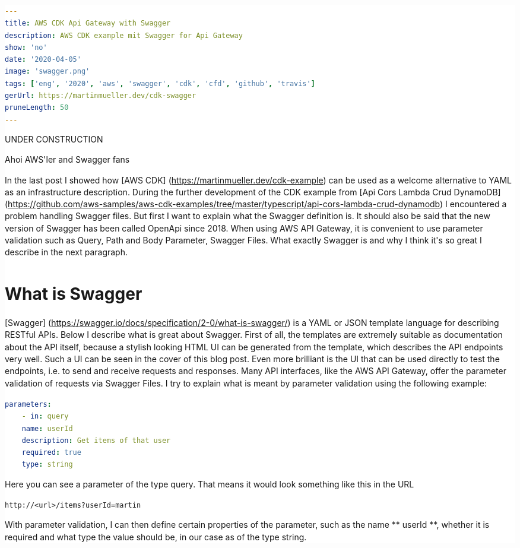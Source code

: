 ```yaml
---
title: AWS CDK Api Gateway with Swagger
description: AWS CDK example mit Swagger for Api Gateway
show: 'no'
date: '2020-04-05'
image: 'swagger.png'
tags: ['eng', '2020', 'aws', 'swagger', 'cdk', 'cfd', 'github', 'travis']
gerUrl: https://martinmueller.dev/cdk-swagger
pruneLength: 50
---
```


UNDER CONSTRUCTION

Ahoi AWS'ler and Swagger fans

In the last post I showed how [AWS CDK] (https://martinmueller.dev/cdk-example) can be used as a welcome alternative to YAML as an infrastructure description. During the further development of the CDK example from [Api Cors Lambda Crud DynamoDB] (https://github.com/aws-samples/aws-cdk-examples/tree/master/typescript/api-cors-lambda-crud-dynamodb) I encountered a problem handling Swagger files. But first I want to explain what the Swagger definition is. It should also be said that the new version of Swagger has been called OpenApi since 2018. When using AWS API Gateway, it is convenient to use parameter validation such as Query, Path and Body Parameter, Swagger Files. What exactly Swagger is and why I think it's so great I describe in the next paragraph.

# What is Swagger
[Swagger] (https://swagger.io/docs/specification/2-0/what-is-swagger/) is a YAML or JSON template language for describing RESTful APIs. Below I describe what is great about Swagger. First of all, the templates are extremely suitable as documentation about the API itself, because a stylish looking HTML UI can be generated from the template, which describes the API endpoints very well. Such a UI can be seen in the cover of this blog post. Even more brilliant is the UI that can be used directly to test the endpoints, i.e. to send and receive requests and responses. Many API interfaces, like the AWS API Gateway, offer the parameter validation of requests via Swagger Files. I try to explain what is meant by parameter validation using the following example:

```YAML
parameters:
    - in: query
    name: userId
    description: Get items of that user
    required: true
    type: string
```

Here you can see a parameter of the type query. That means it would look something like this in the URL

```
http://<url>/items?userId=martin
```

With parameter validation, I can then define certain properties of the parameter, such as the name ** userId **, whether it is required and what type the value should be, in our case as of the type string.
